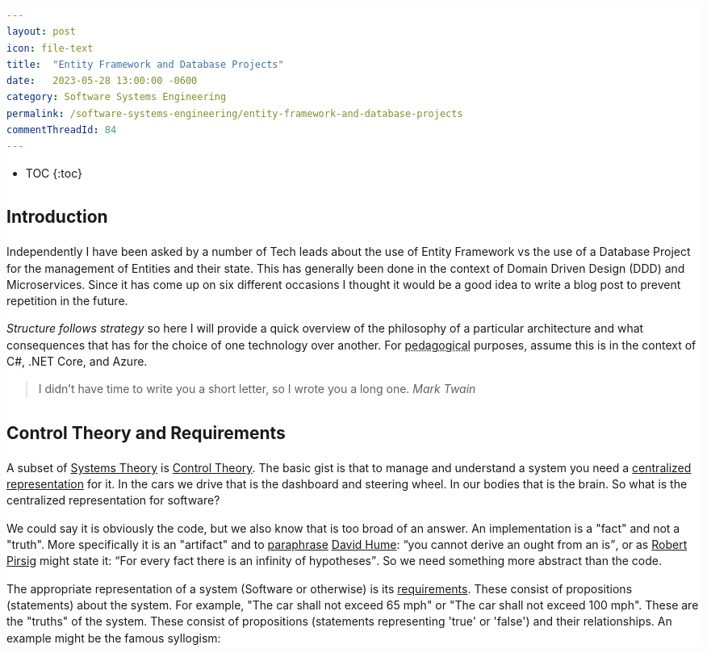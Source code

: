 ```yaml
---
layout: post
icon: file-text
title:  "Entity Framework and Database Projects"
date:   2023-05-28 13:00:00 -0600
category: Software Systems Engineering
permalink: /software-systems-engineering/entity-framework-and-database-projects
commentThreadId: 84
---
```


* TOC
{:toc}

## Introduction

Independently I have been asked by a number of Tech leads about the use of Entity Framework vs the use of a Database
Project for the management of Entities and their state. This has generally been done in the context of Domain Driven
Design (DDD) and Microservices. Since it has come up on six different occasions I thought it would be a good idea to
write a blog post to prevent repetition in the future.

*Structure follows strategy* so here I will provide a quick overview of the philosophy of a particular architecture and
what consequences that has for the choice of one technology over another. For
<abbr title="methods of teaching">pedagogical</abbr> purposes, assume this is in the context of C#, .NET Core, and Azure.

> I didn’t have time to write you a short letter, so I wrote you a long one.
> <cite>Mark Twain</cite>

## Control Theory and Requirements

A subset of [Systems Theory](https://en.wikipedia.org/wiki/Systems_theory) is [Control Theory](https://en.wikipedia.org/wiki/Control_theory). The basic gist is that to manage and understand a system you need a
[centralized representation](https://en.wikipedia.org/wiki/Control_system) for it. In the cars we drive that is the dashboard and
steering wheel. In our bodies that is the brain. So what is the centralized representation for software?

We could say it is obviously the code, but we also know that is too broad of an answer. An implementation is a "fact" and not a
"truth". More specifically it is an "artifact" and to [paraphrase](https://en.wikipedia.org/wiki/Is%E2%80%93ought_problem) [David Hume](https://en.wikipedia.org/wiki/David_Hume): <q>you cannot derive an ought from an is</q>, or as [Robert Pirsig](https://en.wikipedia.org/wiki/Robert_M._Pirsig) might state it: <q>For every fact there is an infinity of hypotheses</q>. So we need something more abstract than the code.

The appropriate representation of a system (Software or otherwise) is its [requirements](https://arxiv.org/ftp/arxiv/papers/1906/1906.06614.pdf). These consist of propositions (statements) about the system. For example, "The car shall not exceed 65 mph" or "The car shall not exceed 100 mph". These are the "truths" of the system. These consist of propositions (statements representing 'true' or 'false') and their relationships. An example might be the famous syllogism:
